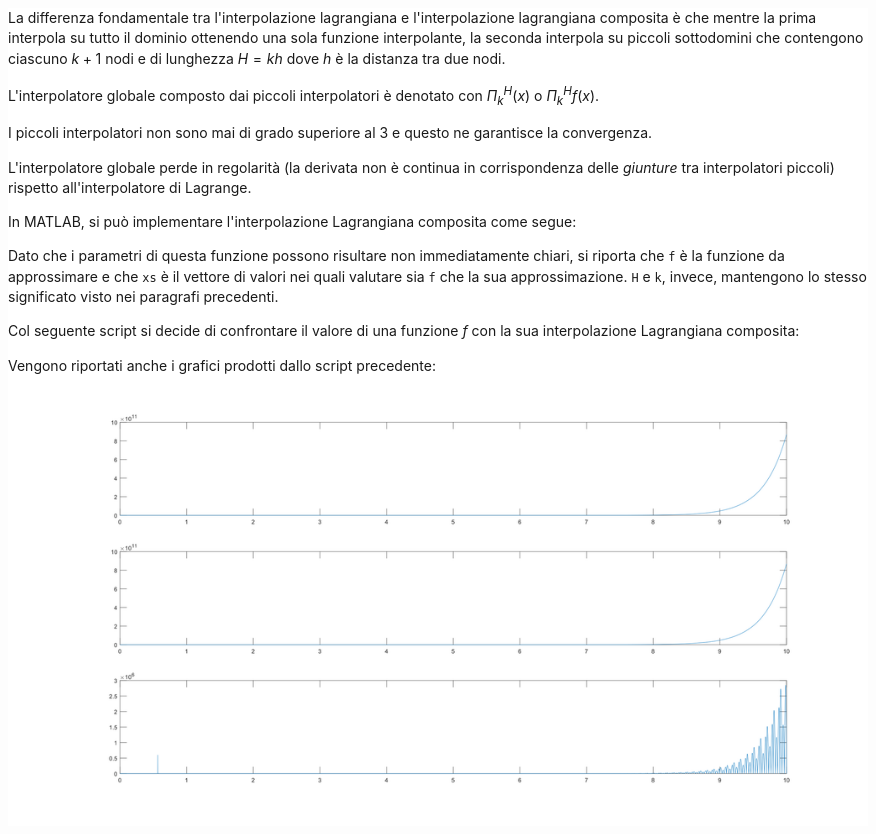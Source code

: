 La differenza fondamentale tra l'interpolazione lagrangiana e l'interpolazione lagrangiana composita è che mentre la prima interpola su tutto il dominio ottenendo una sola funzione interpolante, la seconda interpola su piccoli sottodomini che contengono ciascuno $k+1$ nodi e di lunghezza $H = kh$ dove $h$ è la distanza tra due nodi.

L'interpolatore globale composto dai piccoli interpolatori è denotato con $\Pi_k^H(x)$ o $\Pi_k^Hf(x)$.

I piccoli interpolatori non sono mai di grado superiore al 3 e questo ne garantisce la convergenza.

L'interpolatore globale perde in regolarità (la derivata non è continua in corrispondenza delle _giunture_ tra interpolatori piccoli) rispetto all'interpolatore di Lagrange.

In MATLAB, si può implementare l'interpolazione Lagrangiana composita come segue:

<iframe frameborder="0" scrolling="no" style="width:100%; height:373px;" allow="clipboard-write" src="https://emgithub.com/iframe.html?target=https%3A%2F%2Fgithub.com%2Ftitilda%2Fappunti%2Fblob%2Fmain%2FFondamenti%2520di%2520Calcolo%2520Numerico%2Fmatlab%2Fcomposite_polyfit.m&style=default&type=code&showBorder=on&showLineNumbers=on&showFileMeta=on&showCopy=on&maxHeight=500"></iframe>



Dato che i parametri di questa funzione possono risultare non immediatamente chiari, si riporta che `f` è la funzione da approssimare e che `xs` è il vettore di valori nei quali valutare sia `f` che la sua approssimazione. `H` e `k`, invece, mantengono lo stesso significato visto nei paragrafi precedenti.

Col seguente script si decide di confrontare il valore di una funzione $f$ con la sua interpolazione Lagrangiana composita:

<iframe frameborder="0" scrolling="no" style="width:100%; height:352px;" allow="clipboard-write" src="https://emgithub.com/iframe.html?target=https%3A%2F%2Fgithub.com%2Ftitilda%2Fappunti%2Fblob%2Fmain%2FFondamenti%2520di%2520Calcolo%2520Numerico%2Fmatlab%2Ftest_polyfit_composito.m&style=default&type=code&showBorder=on&showLineNumbers=on&showFileMeta=on&showCopy=on&maxHeight=500"></iframe>

Vengono riportati anche i grafici prodotti dallo script precedente:

![**La funzione `f` (riga 1), la sua approssimazione (riga 2) e l'errore (riga 3)** <br /> Si noti la differenza di ben 5 ordini di grandezza tra i valori della funzione e l'errore.](./assets/composite_polyfit.svg)

